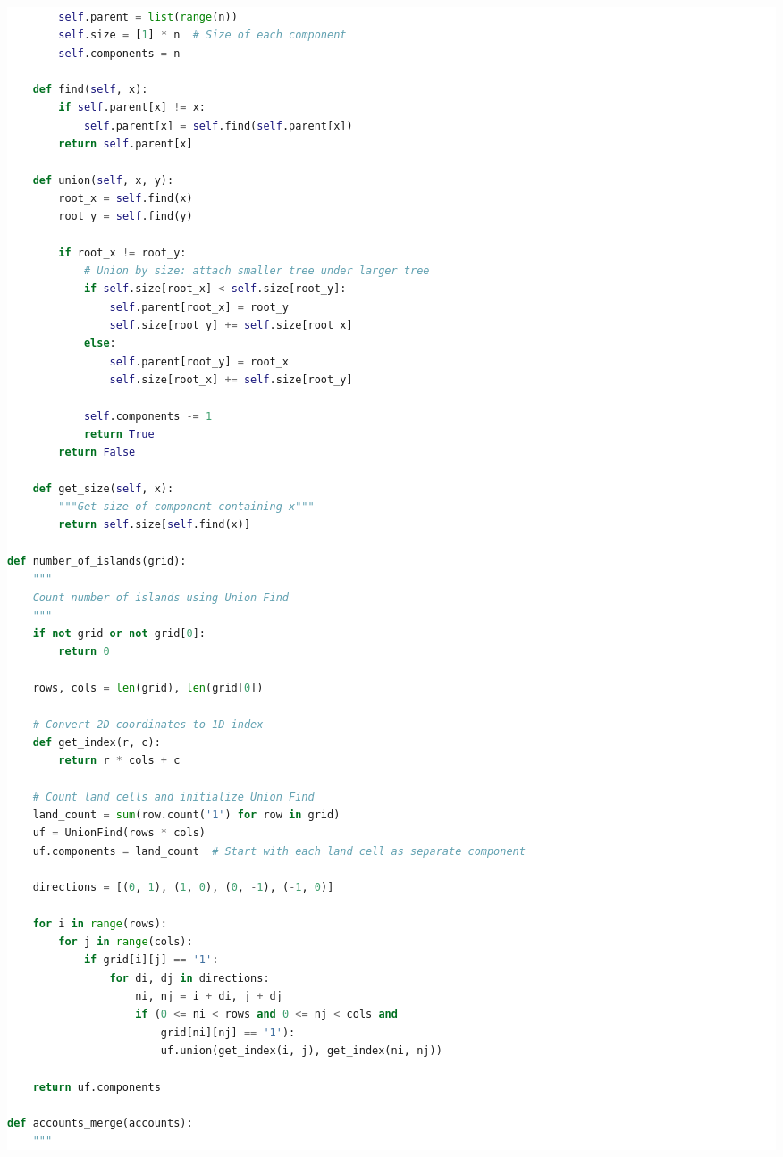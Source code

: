 ```python
        self.parent = list(range(n))
        self.size = [1] * n  # Size of each component
        self.components = n
    
    def find(self, x):
        if self.parent[x] != x:
            self.parent[x] = self.find(self.parent[x])
        return self.parent[x]
    
    def union(self, x, y):
        root_x = self.find(x)
        root_y = self.find(y)
        
        if root_x != root_y:
            # Union by size: attach smaller tree under larger tree
            if self.size[root_x] < self.size[root_y]:
                self.parent[root_x] = root_y
                self.size[root_y] += self.size[root_x]
            else:
                self.parent[root_y] = root_x
                self.size[root_x] += self.size[root_y]
            
            self.components -= 1
            return True
        return False
    
    def get_size(self, x):
        """Get size of component containing x"""
        return self.size[self.find(x)]

def number_of_islands(grid):
    """
    Count number of islands using Union Find
    """
    if not grid or not grid[0]:
        return 0
    
    rows, cols = len(grid), len(grid[0])
    
    # Convert 2D coordinates to 1D index
    def get_index(r, c):
        return r * cols + c
    
    # Count land cells and initialize Union Find
    land_count = sum(row.count('1') for row in grid)
    uf = UnionFind(rows * cols)
    uf.components = land_count  # Start with each land cell as separate component
    
    directions = [(0, 1), (1, 0), (0, -1), (-1, 0)]
    
    for i in range(rows):
        for j in range(cols):
            if grid[i][j] == '1':
                for di, dj in directions:
                    ni, nj = i + di, j + dj
                    if (0 <= ni < rows and 0 <= nj < cols and 
                        grid[ni][nj] == '1'):
                        uf.union(get_index(i, j), get_index(ni, nj))
    
    return uf.components

def accounts_merge(accounts):
    """
```